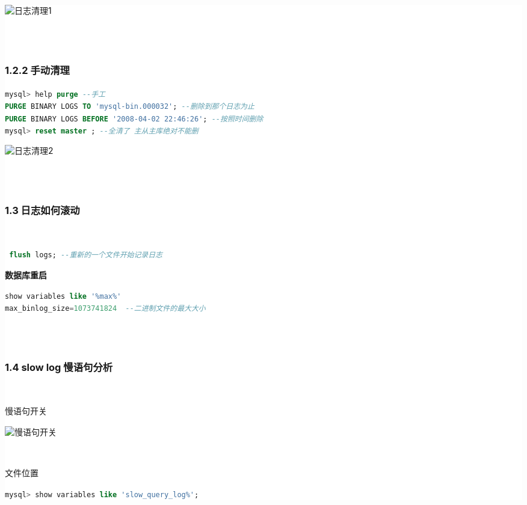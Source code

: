 
![日志清理1](https://xin997.oss-cn-beijing.aliyuncs.com/xinblogs/webimg-DBA/Section7-1.png)



 <br>

 <br>

### 1.2.2 手动清理

```sql
mysql> help purge --手工
PURGE BINARY LOGS TO 'mysql-bin.000032'; --删除到那个日志为止
PURGE BINARY LOGS BEFORE '2008-04-02 22:46:26'; --按照时间删除
mysql> reset master ; --全清了 主从主库绝对不能删
```


![日志清理2](https://xin997.oss-cn-beijing.aliyuncs.com/xinblogs/webimg-DBA/Section7-1-1.png)

 <br>

 <br>

### 1.3 **日志如何滚动**

 <br>

```sql
 flush logs; --重新的一个文件开始记录日志
```

 

**数据库重启**

```sql
show variables like '%max%'
max_binlog_size=1073741824  --二进制文件的最大大小
```

  <br>

  <br>

### 1.4 slow log 慢语句分析

 <br>

慢语句开关

![慢语句开关](https://xin997.oss-cn-beijing.aliyuncs.com/xinblogs/webimg-DBA/Section7-1-2.png)


 <br>

文件位置



```sql
mysql> show variables like 'slow_query_log%';
```
